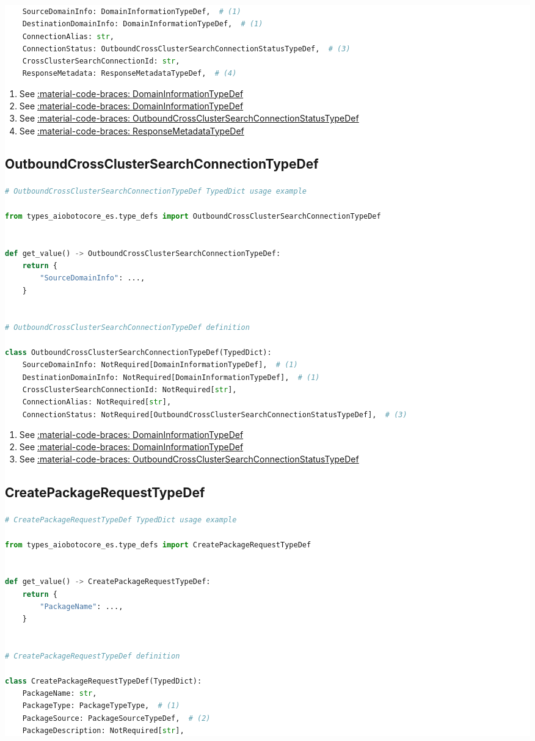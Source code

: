```python
    SourceDomainInfo: DomainInformationTypeDef,  # (1)
    DestinationDomainInfo: DomainInformationTypeDef,  # (1)
    ConnectionAlias: str,
    ConnectionStatus: OutboundCrossClusterSearchConnectionStatusTypeDef,  # (3)
    CrossClusterSearchConnectionId: str,
    ResponseMetadata: ResponseMetadataTypeDef,  # (4)
```

1. See [:material-code-braces: DomainInformationTypeDef](./type_defs.md#domaininformationtypedef)
2. See [:material-code-braces: DomainInformationTypeDef](./type_defs.md#domaininformationtypedef)
3. See [:material-code-braces: OutboundCrossClusterSearchConnectionStatusTypeDef](./type_defs.md#outboundcrossclustersearchconnectionstatustypedef)
4. See [:material-code-braces: ResponseMetadataTypeDef](./type_defs.md#responsemetadatatypedef)

## OutboundCrossClusterSearchConnectionTypeDef

```python
# OutboundCrossClusterSearchConnectionTypeDef TypedDict usage example

from types_aiobotocore_es.type_defs import OutboundCrossClusterSearchConnectionTypeDef


def get_value() -> OutboundCrossClusterSearchConnectionTypeDef:
    return {
        "SourceDomainInfo": ...,
    }


# OutboundCrossClusterSearchConnectionTypeDef definition

class OutboundCrossClusterSearchConnectionTypeDef(TypedDict):
    SourceDomainInfo: NotRequired[DomainInformationTypeDef],  # (1)
    DestinationDomainInfo: NotRequired[DomainInformationTypeDef],  # (1)
    CrossClusterSearchConnectionId: NotRequired[str],
    ConnectionAlias: NotRequired[str],
    ConnectionStatus: NotRequired[OutboundCrossClusterSearchConnectionStatusTypeDef],  # (3)
```

1. See [:material-code-braces: DomainInformationTypeDef](./type_defs.md#domaininformationtypedef)
2. See [:material-code-braces: DomainInformationTypeDef](./type_defs.md#domaininformationtypedef)
3. See [:material-code-braces: OutboundCrossClusterSearchConnectionStatusTypeDef](./type_defs.md#outboundcrossclustersearchconnectionstatustypedef)

## CreatePackageRequestTypeDef

```python
# CreatePackageRequestTypeDef TypedDict usage example

from types_aiobotocore_es.type_defs import CreatePackageRequestTypeDef


def get_value() -> CreatePackageRequestTypeDef:
    return {
        "PackageName": ...,
    }


# CreatePackageRequestTypeDef definition

class CreatePackageRequestTypeDef(TypedDict):
    PackageName: str,
    PackageType: PackageTypeType,  # (1)
    PackageSource: PackageSourceTypeDef,  # (2)
    PackageDescription: NotRequired[str],
```
